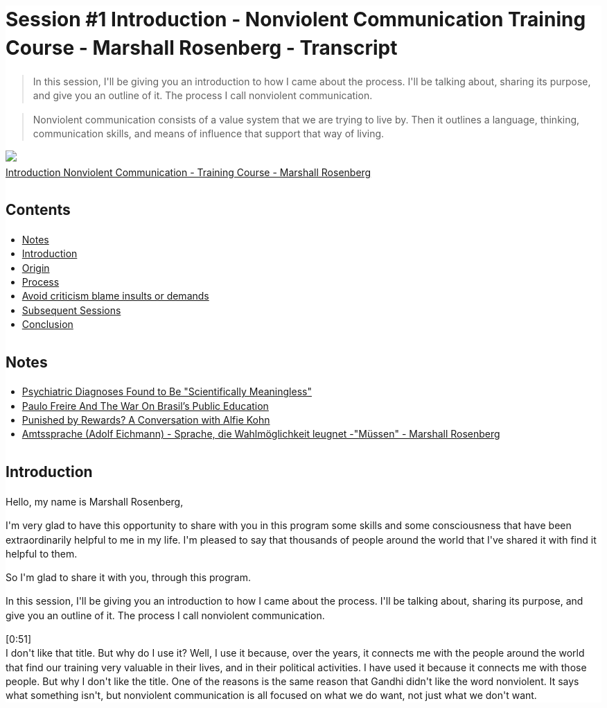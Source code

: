 # Session #1 Introduction - Nonviolent Communication Training Course - Marshall Rosenberg - Transcript

> In this session, I'll be giving you an introduction to how I came about the process. I'll be talking about, sharing its purpose, and give you an outline of it. The process I call nonviolent communication.

> Nonviolent communication consists of a value system that we are trying to live by. Then it outlines a language, thinking, communication skills, and means of influence that support that way of living.

[![](http://i.imgur.com/ehy0DcE.png)](https://www.youtube.com/watch?v=GZnXBnz2kwk&list=PLPNVcESwoWu4lI9C3bhkYIWB8-dphbzJ3&index=1)\
[Introduction Nonviolent Communication - Training Course - Marshall Rosenberg](https://www.youtube.com/watch?v=GZnXBnz2kwk&list=PLPNVcESwoWu4lI9C3bhkYIWB8-dphbzJ3&index=1)

## Contents

* [Notes](#notes)
* [Introduction](#introduction)
* [Origin](#origin)
* [Process](#process)
* [Avoid criticism blame insults or demands](#avoid-criticism-blame-insults-or-demands)
* [Subsequent Sessions](#subsequent-sessions)
* [Conclusion](#conclusion)

## Notes

* [Psychiatric Diagnoses Found to Be "Scientifically Meaningless"](https://www.technologynetworks.com/neuroscience/news/psychiatric-diagnoses-found-to-be-scientifically-meaningless-321555)
* [Paulo Freire And The War On Brasil’s Public Education](https://www.brasilwire.com/paulo-freire-and-the-war-on-brasils-public-education/)
* [Punished by Rewards? A Conversation with Alfie Kohn](https://www.alfiekohn.org/article/punished-rewards-article/)
* [Amtssprache (Adolf Eichmann) - Sprache, die Wahlmöglichkeit leugnet -"Müssen" - Marshall Rosenberg](https://www.youtube.com/watch?v=Sk9-3bMAGBw)

## Introduction

Hello, my name is Marshall Rosenberg,

I'm very glad to have this opportunity to share with you in this program some skills and some consciousness that have been extraordinarily helpful to me in my life. I'm pleased to say that thousands of people around the world that I've shared it with find it helpful to them.

So I'm glad to share it with you, through this program.

In this session, I'll be giving you an introduction to how I came about the process. I'll be talking about, sharing its purpose, and give you an outline of it. The process I call nonviolent communication.

[0:51]  
I don't like that title. But why do I use it? Well, I use it because, over the years, it connects me with the people around the world that find our training very valuable in their lives, and in their political activities. I have used it because it connects me with those people. But why I don't like the title. One of the reasons is the same reason that Gandhi didn't like the word nonviolent. It says what something isn't, but nonviolent communication is all focused on what we do want, not just what we don't want. 
